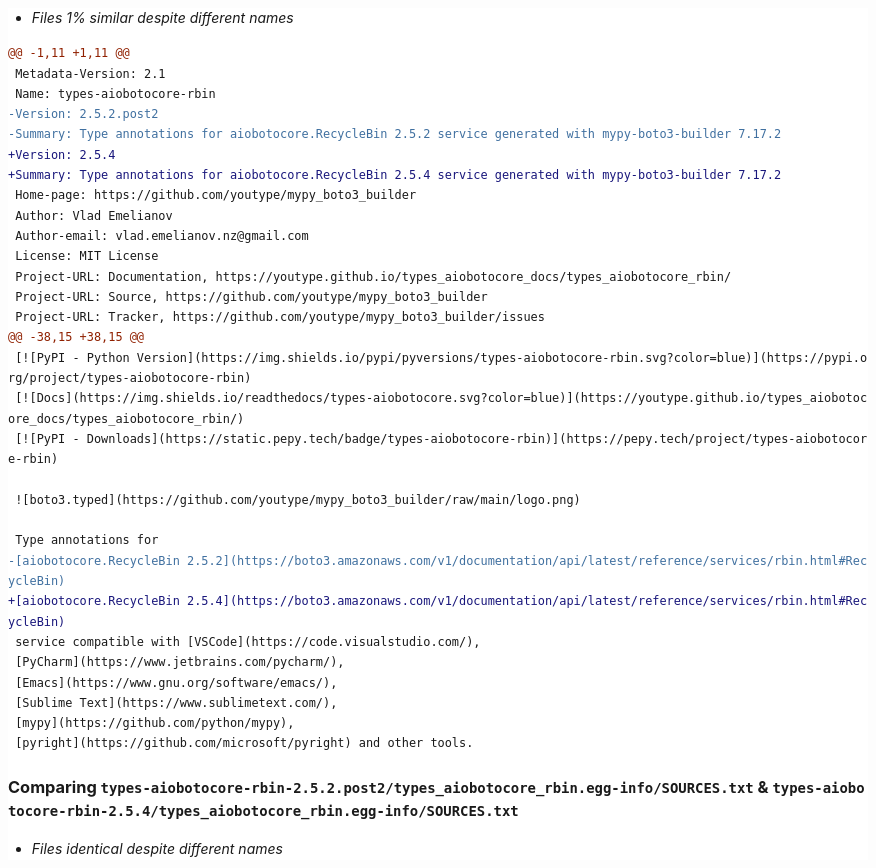  * *Files 1% similar despite different names*

```diff
@@ -1,11 +1,11 @@
 Metadata-Version: 2.1
 Name: types-aiobotocore-rbin
-Version: 2.5.2.post2
-Summary: Type annotations for aiobotocore.RecycleBin 2.5.2 service generated with mypy-boto3-builder 7.17.2
+Version: 2.5.4
+Summary: Type annotations for aiobotocore.RecycleBin 2.5.4 service generated with mypy-boto3-builder 7.17.2
 Home-page: https://github.com/youtype/mypy_boto3_builder
 Author: Vlad Emelianov
 Author-email: vlad.emelianov.nz@gmail.com
 License: MIT License
 Project-URL: Documentation, https://youtype.github.io/types_aiobotocore_docs/types_aiobotocore_rbin/
 Project-URL: Source, https://github.com/youtype/mypy_boto3_builder
 Project-URL: Tracker, https://github.com/youtype/mypy_boto3_builder/issues
@@ -38,15 +38,15 @@
 [![PyPI - Python Version](https://img.shields.io/pypi/pyversions/types-aiobotocore-rbin.svg?color=blue)](https://pypi.org/project/types-aiobotocore-rbin)
 [![Docs](https://img.shields.io/readthedocs/types-aiobotocore.svg?color=blue)](https://youtype.github.io/types_aiobotocore_docs/types_aiobotocore_rbin/)
 [![PyPI - Downloads](https://static.pepy.tech/badge/types-aiobotocore-rbin)](https://pepy.tech/project/types-aiobotocore-rbin)
 
 ![boto3.typed](https://github.com/youtype/mypy_boto3_builder/raw/main/logo.png)
 
 Type annotations for
-[aiobotocore.RecycleBin 2.5.2](https://boto3.amazonaws.com/v1/documentation/api/latest/reference/services/rbin.html#RecycleBin)
+[aiobotocore.RecycleBin 2.5.4](https://boto3.amazonaws.com/v1/documentation/api/latest/reference/services/rbin.html#RecycleBin)
 service compatible with [VSCode](https://code.visualstudio.com/),
 [PyCharm](https://www.jetbrains.com/pycharm/),
 [Emacs](https://www.gnu.org/software/emacs/),
 [Sublime Text](https://www.sublimetext.com/),
 [mypy](https://github.com/python/mypy),
 [pyright](https://github.com/microsoft/pyright) and other tools.
```

### Comparing `types-aiobotocore-rbin-2.5.2.post2/types_aiobotocore_rbin.egg-info/SOURCES.txt` & `types-aiobotocore-rbin-2.5.4/types_aiobotocore_rbin.egg-info/SOURCES.txt`

 * *Files identical despite different names*

